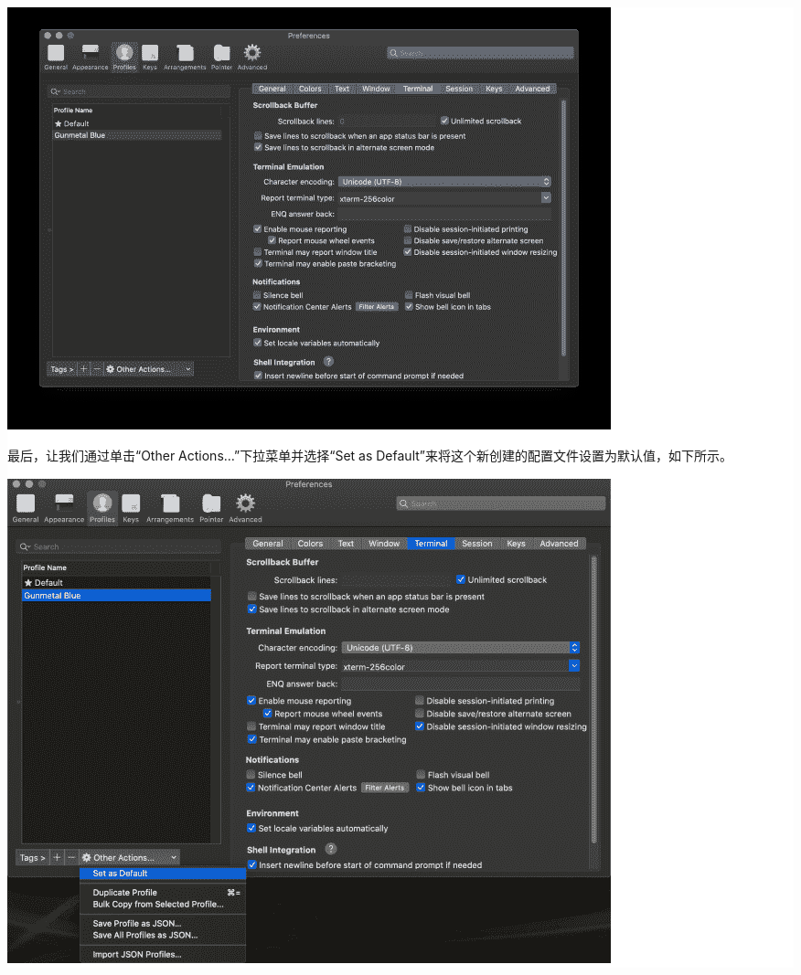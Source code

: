 ![](img/6542b9647ea325125f2e7efa4130470e.png)

最后，让我们通过单击“Other Actions…”下拉菜单并选择“Set as Default”来将这个新创建的配置文件设置为默认值，如下所示。

![](img/e6a28216f8ac3ee66f2da74e7ec2ed7a.png)
